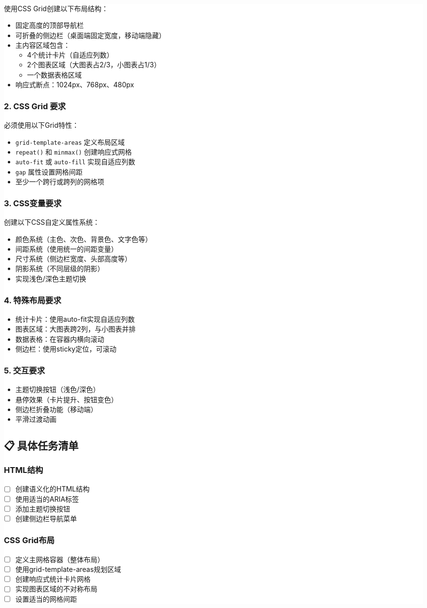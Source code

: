 使用CSS Grid创建以下布局结构：
- 固定高度的顶部导航栏
- 可折叠的侧边栏（桌面端固定宽度，移动端隐藏）
- 主内容区域包含：
  - 4个统计卡片（自适应列数）
  - 2个图表区域（大图表占2/3，小图表占1/3）
  - 一个数据表格区域
- 响应式断点：1024px、768px、480px

### 2. CSS Grid 要求

必须使用以下Grid特性：
- `grid-template-areas` 定义布局区域
- `repeat()` 和 `minmax()` 创建响应式网格
- `auto-fit` 或 `auto-fill` 实现自适应列数
- `gap` 属性设置网格间距
- 至少一个跨行或跨列的网格项

### 3. CSS变量要求

创建以下CSS自定义属性系统：
- 颜色系统（主色、次色、背景色、文字色等）
- 间距系统（使用统一的间距变量）
- 尺寸系统（侧边栏宽度、头部高度等）
- 阴影系统（不同层级的阴影）
- 实现浅色/深色主题切换

### 4. 特殊布局要求

- 统计卡片：使用auto-fit实现自适应列数
- 图表区域：大图表跨2列，与小图表并排
- 数据表格：在容器内横向滚动
- 侧边栏：使用sticky定位，可滚动

### 5. 交互要求

- 主题切换按钮（浅色/深色）
- 悬停效果（卡片提升、按钮变色）
- 侧边栏折叠功能（移动端）
- 平滑过渡动画

## 📋 具体任务清单

### HTML结构
- [ ] 创建语义化的HTML结构
- [ ] 使用适当的ARIA标签
- [ ] 添加主题切换按钮
- [ ] 创建侧边栏导航菜单

### CSS Grid布局
- [ ] 定义主网格容器（整体布局）
- [ ] 使用grid-template-areas规划区域
- [ ] 创建响应式统计卡片网格
- [ ] 实现图表区域的不对称布局
- [ ] 设置适当的网格间距
